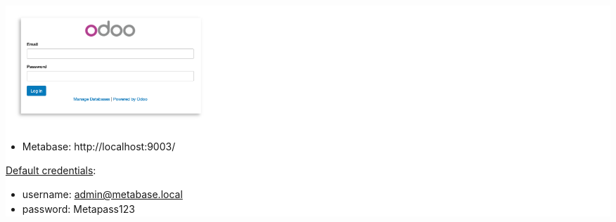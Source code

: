<img src="./readme/odoo-login.png" alt="Odoo login screen" width="300">
</p>

- Metabase: http://localhost:9003/

<ins>Default credentials</ins>:
  - username: admin@metabase.local
  - password: Metapass123

<p align="left">